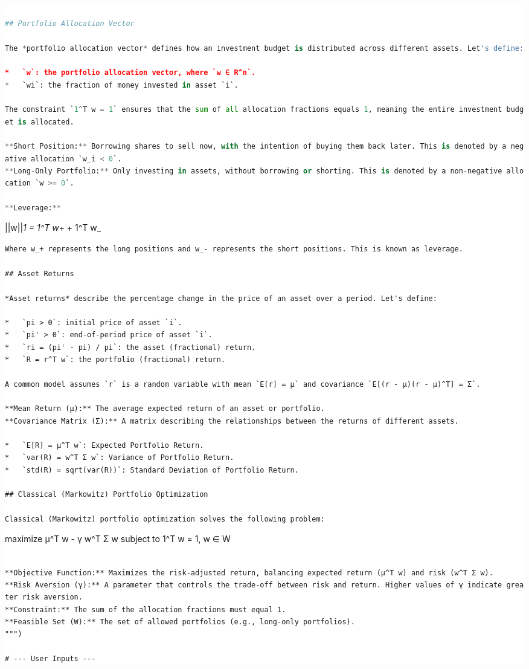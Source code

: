 ```python

## Portfolio Allocation Vector

The *portfolio allocation vector* defines how an investment budget is distributed across different assets. Let's define:

*   `w`: the portfolio allocation vector, where `w ∈ R^n`.
*   `wi`: the fraction of money invested in asset `i`.

The constraint `1^T w = 1` ensures that the sum of all allocation fractions equals 1, meaning the entire investment budget is allocated.

**Short Position:** Borrowing shares to sell now, with the intention of buying them back later. This is denoted by a negative allocation `w_i < 0`.
**Long-Only Portfolio:** Only investing in assets, without borrowing or shorting. This is denoted by a non-negative allocation `w >= 0`.

**Leverage:**
```
||w||_1 = 1^T w_+ + 1^T w_
```
Where w_+ represents the long positions and w_- represents the short positions. This is known as leverage.

## Asset Returns

*Asset returns* describe the percentage change in the price of an asset over a period. Let's define:

*   `pi > 0`: initial price of asset `i`.
*   `pi' > 0`: end-of-period price of asset `i`.
*   `ri = (pi' - pi) / pi`: the asset (fractional) return.
*   `R = r^T w`: the portfolio (fractional) return.

A common model assumes `r` is a random variable with mean `E[r] = μ` and covariance `E[(r - μ)(r - μ)^T] = Σ`.

**Mean Return (μ):** The average expected return of an asset or portfolio.
**Covariance Matrix (Σ):** A matrix describing the relationships between the returns of different assets.

*   `E[R] = μ^T w`: Expected Portfolio Return.
*   `var(R) = w^T Σ w`: Variance of Portfolio Return.
*   `std(R) = sqrt(var(R))`: Standard Deviation of Portfolio Return.

## Classical (Markowitz) Portfolio Optimization

Classical (Markowitz) portfolio optimization solves the following problem:

```
maximize  μ^T w - γ w^T Σ w
subject to 1^T w = 1,  w ∈ W
```

**Objective Function:** Maximizes the risk-adjusted return, balancing expected return (μ^T w) and risk (w^T Σ w).
**Risk Aversion (γ):** A parameter that controls the trade-off between risk and return. Higher values of γ indicate greater risk aversion.
**Constraint:** The sum of the allocation fractions must equal 1.
**Feasible Set (W):** The set of allowed portfolios (e.g., long-only portfolios).
""")

# --- User Inputs ---
```